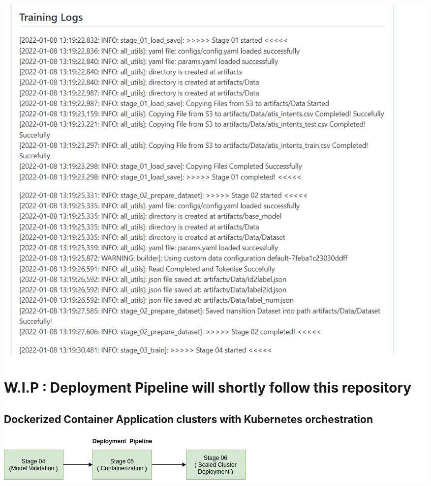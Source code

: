![Evaluation](./documentation_elements/Training_Logs.jpeg)





# W.I.P : Deployment Pipeline will shortly follow this repository
##  Dockerized Container Application clusters with Kubernetes orchestration 

![Deployment Pipeline](./documentation_elements/deployment_architecture.jpg)
